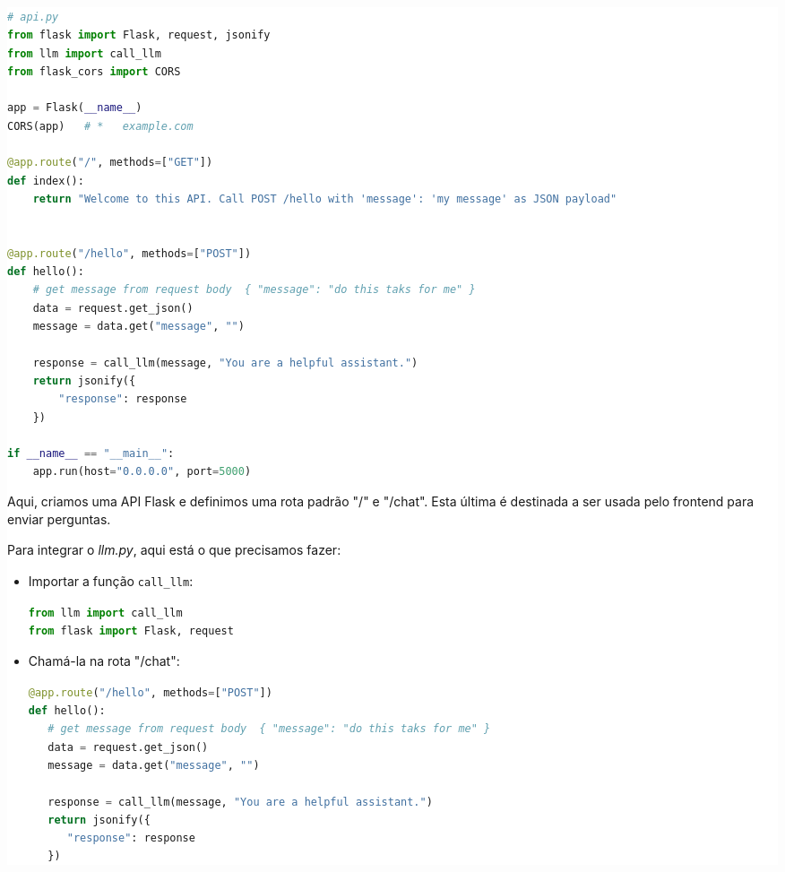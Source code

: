 ```python
# api.py
from flask import Flask, request, jsonify
from llm import call_llm
from flask_cors import CORS

app = Flask(__name__)
CORS(app)   # *   example.com

@app.route("/", methods=["GET"])
def index():
    return "Welcome to this API. Call POST /hello with 'message': 'my message' as JSON payload"


@app.route("/hello", methods=["POST"])
def hello():
    # get message from request body  { "message": "do this taks for me" }
    data = request.get_json()
    message = data.get("message", "")

    response = call_llm(message, "You are a helpful assistant.")
    return jsonify({
        "response": response
    })

if __name__ == "__main__":
    app.run(host="0.0.0.0", port=5000)
```

Aqui, criamos uma API Flask e definimos uma rota padrão "/" e "/chat". Esta última é destinada a ser usada pelo frontend para enviar perguntas.

Para integrar o *llm.py*, aqui está o que precisamos fazer:

- Importar a função `call_llm`:

   ```python
   from llm import call_llm
   from flask import Flask, request
   ```

- Chamá-la na rota "/chat":

   ```python
   @app.route("/hello", methods=["POST"])
   def hello():
      # get message from request body  { "message": "do this taks for me" }
      data = request.get_json()
      message = data.get("message", "")

      response = call_llm(message, "You are a helpful assistant.")
      return jsonify({
         "response": response
      })
   ```
